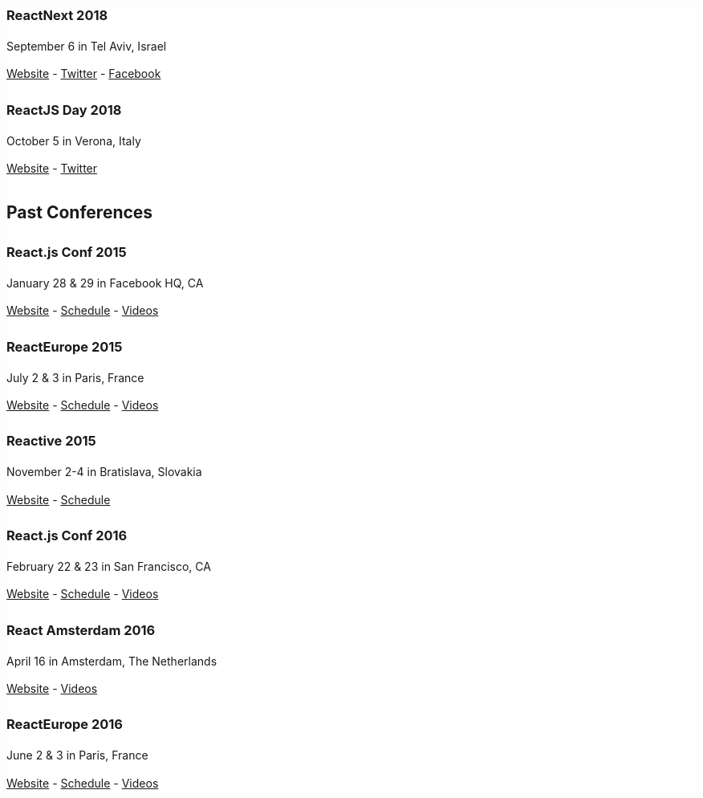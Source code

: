 ### ReactNext 2018
September 6 in Tel Aviv, Israel

[Website](https://react-next.com) - [Twitter](https://twitter.com/ReactNext) - [Facebook](https://facebook.com/ReactNext2016)

### ReactJS Day 2018
October 5 in Verona, Italy

[Website](http://2018.reactjsday.it) - [Twitter](https://twitter.com/reactjsday)

## Past Conferences

### React.js Conf 2015
January 28 & 29 in Facebook HQ, CA

[Website](http://conf2015.reactjs.org/) - [Schedule](http://conf2015.reactjs.org/schedule.html) - [Videos](https://www.youtube.com/playlist?list=PLb0IAmt7-GS1cbw4qonlQztYV1TAW0sCr)

<iframe title="React.js Conf 2015 Keynote" width="650" height="315" src="//www.youtube-nocookie.com/embed/KVZ-P-ZI6W4?list=PLb0IAmt7-GS1cbw4qonlQztYV1TAW0sCr" frameborder="0" allowfullscreen></iframe>

### ReactEurope 2015
July 2 & 3 in Paris, France

[Website](http://www.react-europe.org/) - [Schedule](http://www.react-europe.org/#schedule) - [Videos](https://www.youtube.com/channel/UCorlLn2oZfgOJ-FUcF2eZ1A/playlists)

### Reactive 2015
November 2-4 in Bratislava, Slovakia

[Website](https://reactive2015.com/) - [Schedule](https://reactive2015.com/schedule_speakers.html#schedule)

### React.js Conf 2016
February 22 & 23 in San Francisco, CA

[Website](http://conf.reactjs.com/) - [Schedule](http://conf.reactjs.com/schedule.html) - [Videos](https://www.youtube.com/playlist?list=PLb0IAmt7-GS0M8Q95RIc2lOM6nc77q1IY)

### React Amsterdam 2016
April 16 in Amsterdam, The Netherlands

[Website](https://react.amsterdam/2016) - [Videos](https://youtu.be/sXDZBxbRRag?list=PLNBNS7NRGKMG3uLrm5fgY02hJ87Wzb4IU)

### ReactEurope 2016
June 2 & 3 in Paris, France

[Website](http://www.react-europe.org/) - [Schedule](http://www.react-europe.org/#schedule) - [Videos](https://www.youtube.com/channel/UCorlLn2oZfgOJ-FUcF2eZ1A/playlists)
